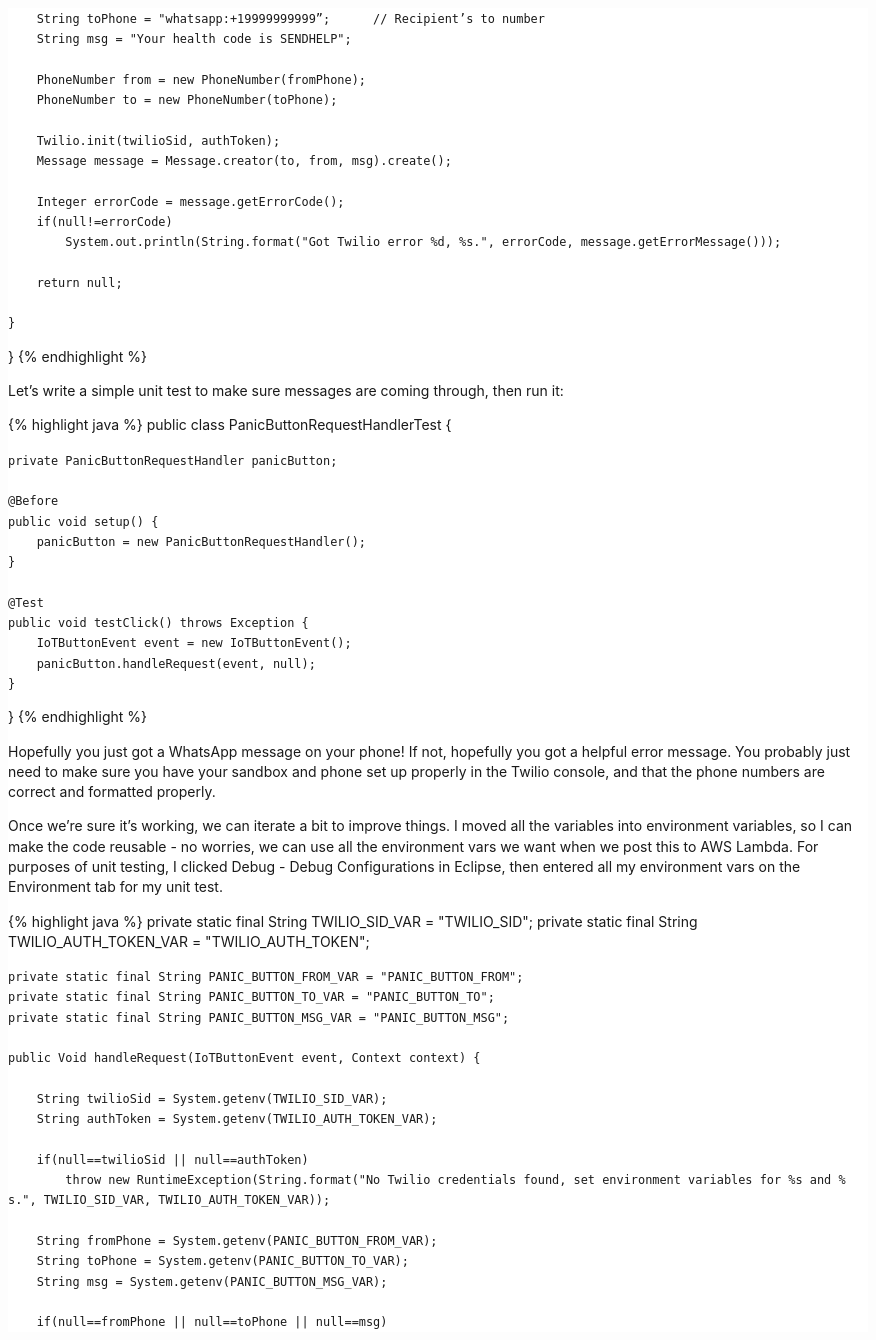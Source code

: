        String toPhone = "whatsapp:+19999999999”;      // Recipient’s to number
        String msg = "Your health code is SENDHELP";
        
        PhoneNumber from = new PhoneNumber(fromPhone);
        PhoneNumber to = new PhoneNumber(toPhone);
        
        Twilio.init(twilioSid, authToken);
        Message message = Message.creator(to, from, msg).create();
            
        Integer errorCode = message.getErrorCode();
        if(null!=errorCode)
            System.out.println(String.format("Got Twilio error %d, %s.", errorCode, message.getErrorMessage()));
        
        return null;

    }
}
{% endhighlight %}

Let’s write a simple unit test to make sure messages are coming through, then run it:

{% highlight java %}
public class PanicButtonRequestHandlerTest {
    
    private PanicButtonRequestHandler panicButton;
    
    @Before
    public void setup() {
        panicButton = new PanicButtonRequestHandler();
    }

    @Test
    public void testClick() throws Exception {
        IoTButtonEvent event = new IoTButtonEvent();
        panicButton.handleRequest(event, null);
    }

}
{% endhighlight %}

Hopefully you just got a WhatsApp message on your phone!  If not, hopefully you got a helpful error message.  You probably just need to make sure you have your sandbox and phone set up properly in the Twilio console, and that the phone numbers are correct and formatted properly.

Once we’re sure it’s working, we can iterate a bit to improve things.  I moved all the variables into environment variables, so I can make the code reusable - no worries, we can use all the environment vars we want when we post this to AWS Lambda.  For purposes of unit testing, I clicked Debug - Debug Configurations in Eclipse, then entered all my environment vars on the Environment tab for my unit test.

{% highlight java %}
    private static final String TWILIO_SID_VAR = "TWILIO_SID";
    private static final String TWILIO_AUTH_TOKEN_VAR = "TWILIO_AUTH_TOKEN";

    private static final String PANIC_BUTTON_FROM_VAR = "PANIC_BUTTON_FROM";
    private static final String PANIC_BUTTON_TO_VAR = "PANIC_BUTTON_TO";
    private static final String PANIC_BUTTON_MSG_VAR = "PANIC_BUTTON_MSG";

    public Void handleRequest(IoTButtonEvent event, Context context) {
    	
    	String twilioSid = System.getenv(TWILIO_SID_VAR);
    	String authToken = System.getenv(TWILIO_AUTH_TOKEN_VAR);
    	
    	if(null==twilioSid || null==authToken)
    		throw new RuntimeException(String.format("No Twilio credentials found, set environment variables for %s and %s.", TWILIO_SID_VAR, TWILIO_AUTH_TOKEN_VAR));

    	String fromPhone = System.getenv(PANIC_BUTTON_FROM_VAR);
    	String toPhone = System.getenv(PANIC_BUTTON_TO_VAR);
    	String msg = System.getenv(PANIC_BUTTON_MSG_VAR);
    	
    	if(null==fromPhone || null==toPhone || null==msg)